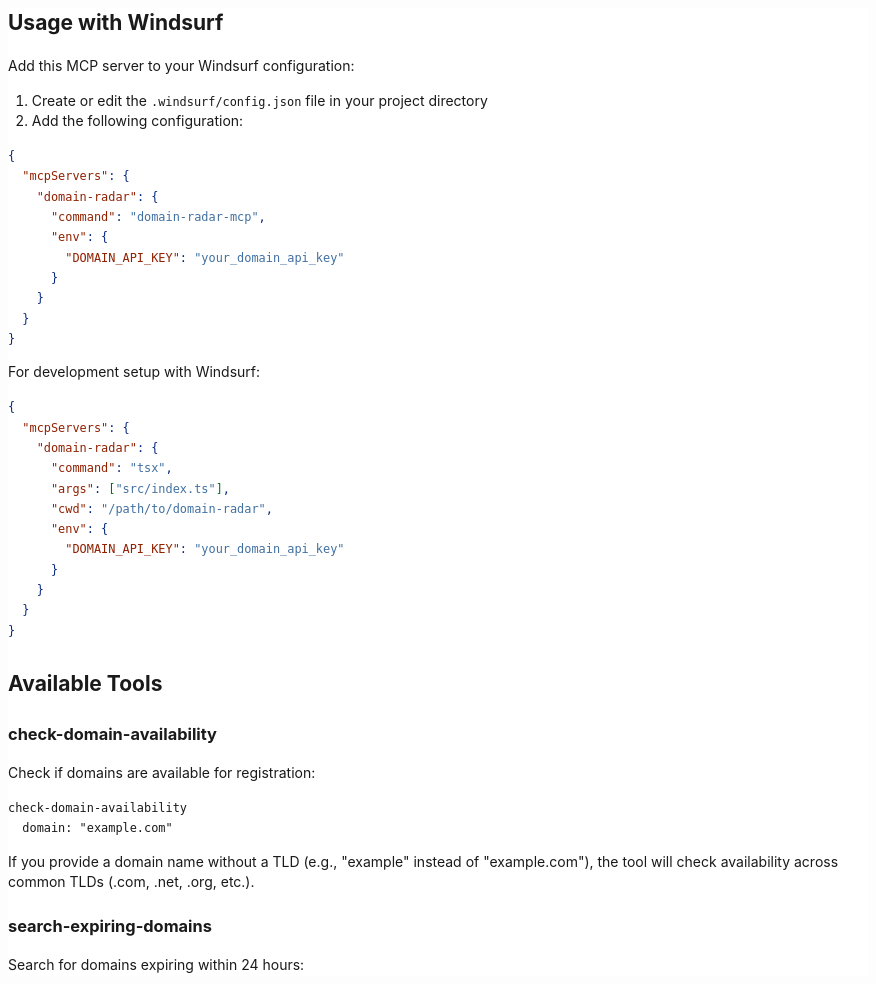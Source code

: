 ## Usage with Windsurf

Add this MCP server to your Windsurf configuration:

1. Create or edit the `.windsurf/config.json` file in your project directory
2. Add the following configuration:

```json
{
  "mcpServers": {
    "domain-radar": {
      "command": "domain-radar-mcp",
      "env": {
        "DOMAIN_API_KEY": "your_domain_api_key"
      }
    }
  }
}
```

For development setup with Windsurf:

```json
{
  "mcpServers": {
    "domain-radar": {
      "command": "tsx",
      "args": ["src/index.ts"],
      "cwd": "/path/to/domain-radar",
      "env": {
        "DOMAIN_API_KEY": "your_domain_api_key"
      }
    }
  }
}
```

## Available Tools

### check-domain-availability

Check if domains are available for registration:

```
check-domain-availability
  domain: "example.com"
```

If you provide a domain name without a TLD (e.g., "example" instead of "example.com"), the tool will check availability across common TLDs (.com, .net, .org, etc.).

### search-expiring-domains

Search for domains expiring within 24 hours:
